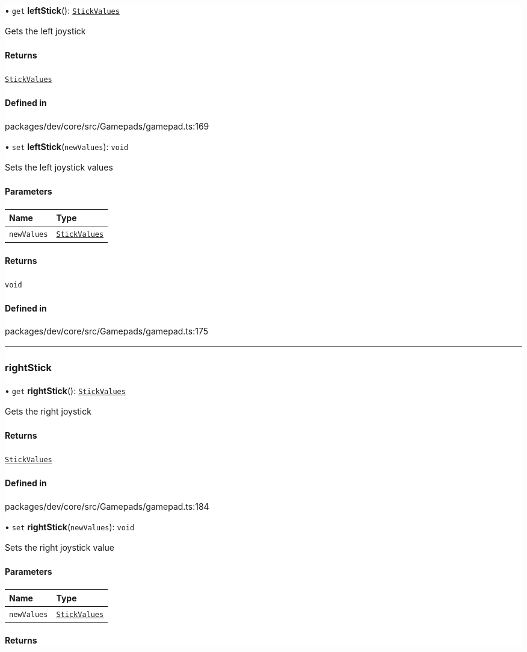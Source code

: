 • `get` **leftStick**(): [`StickValues`](StickValues.md)

Gets the left joystick

#### Returns

[`StickValues`](StickValues.md)

#### Defined in

packages/dev/core/src/Gamepads/gamepad.ts:169

• `set` **leftStick**(`newValues`): `void`

Sets the left joystick values

#### Parameters

| Name | Type |
| :------ | :------ |
| `newValues` | [`StickValues`](StickValues.md) |

#### Returns

`void`

#### Defined in

packages/dev/core/src/Gamepads/gamepad.ts:175

___

### rightStick

• `get` **rightStick**(): [`StickValues`](StickValues.md)

Gets the right joystick

#### Returns

[`StickValues`](StickValues.md)

#### Defined in

packages/dev/core/src/Gamepads/gamepad.ts:184

• `set` **rightStick**(`newValues`): `void`

Sets the right joystick value

#### Parameters

| Name | Type |
| :------ | :------ |
| `newValues` | [`StickValues`](StickValues.md) |

#### Returns

